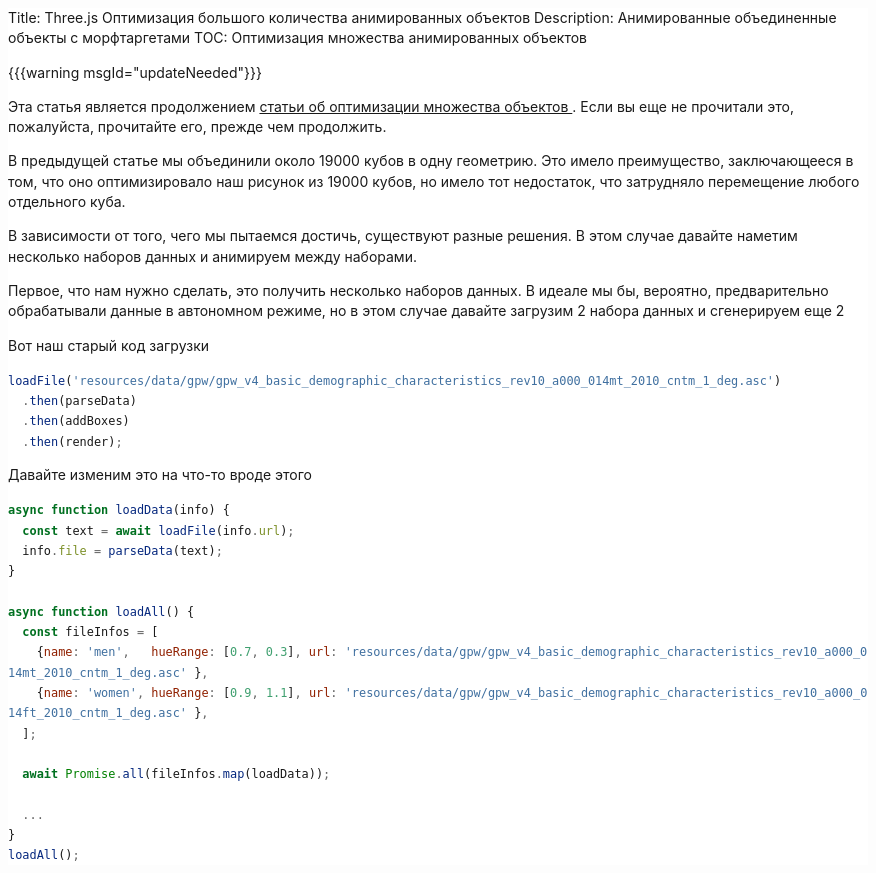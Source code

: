 Title: Three.js Оптимизация большого количества анимированных объектов
Description: Анимированные объединенные объекты с морфтаргетами
TOC: Оптимизация множества анимированных объектов

{{{warning msgId="updateNeeded"}}}

Эта статья является продолжением  [статьи об оптимизации множества объектов
](threejs-optimize-lots-of-objects.html). Если вы еще не прочитали это, пожалуйста, прочитайте его, прежде чем продолжить.  

В предыдущей статье мы объединили около 19000 кубов в одну геометрию. Это имело преимущество, заключающееся в том, 
что оно оптимизировало наш рисунок из 19000 кубов, но имело тот недостаток, что затрудняло перемещение любого отдельного куба. 

В зависимости от того, чего мы пытаемся достичь, существуют разные решения. В этом случае давайте наметим несколько наборов данных и анимируем между наборами. 


Первое, что нам нужно сделать, это получить несколько наборов данных. 
В идеале мы бы, вероятно, предварительно обрабатывали данные в автономном режиме, 
но в этом случае давайте загрузим 2 набора данных и сгенерируем еще 2 


Вот наш старый код загрузки 

```js
loadFile('resources/data/gpw/gpw_v4_basic_demographic_characteristics_rev10_a000_014mt_2010_cntm_1_deg.asc')
  .then(parseData)
  .then(addBoxes)
  .then(render);
```

Давайте изменим это на что-то вроде этого 

```js
async function loadData(info) {
  const text = await loadFile(info.url);
  info.file = parseData(text);
}

async function loadAll() {
  const fileInfos = [
    {name: 'men',   hueRange: [0.7, 0.3], url: 'resources/data/gpw/gpw_v4_basic_demographic_characteristics_rev10_a000_014mt_2010_cntm_1_deg.asc' },
    {name: 'women', hueRange: [0.9, 1.1], url: 'resources/data/gpw/gpw_v4_basic_demographic_characteristics_rev10_a000_014ft_2010_cntm_1_deg.asc' },
  ];

  await Promise.all(fileInfos.map(loadData));

  ...
}
loadAll();
```
